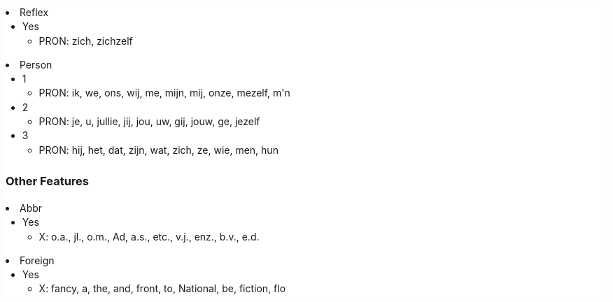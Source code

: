 

<li><a>Reflex</a>
  <ul>
    <li>Yes
      <ul>
        <li>PRON: zich, zichzelf</li>
      </ul>
    </li>
  </ul>
</li>

<li><a>Person</a>
  <ul>
    <li>1
      <ul>
        <li>PRON: ik, we, ons, wij, me, mijn, mij, onze, mezelf, m'n</li>
      </ul>
    </li>
    <li>2
      <ul>
        <li>PRON: je, u, jullie, jij, jou, uw, gij, jouw, ge, jezelf</li>
      </ul>
    </li>
    <li>3
      <ul>
        <li>PRON: hij, het, dat, zijn, wat, zich, ze, wie, men, hun</li>
      </ul>
    </li>
  </ul>
</li>




<h3>Other Features</h3>

<li><a>Abbr</a>
  <ul>
    <li>Yes
      <ul>
        <li>X: o.a., jl., o.m., Ad, a.s., etc., v.j., enz., b.v., e.d.</li>
      </ul>
    </li>
  </ul>
</li>
<li><a>Foreign</a>
  <ul>
    <li>Yes
      <ul>
        <li>X: fancy, a, the, and, front, to, National, be, fiction, flo</li>
      </ul>
    </li>
  </ul>
</li>

